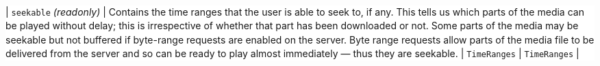 | `seekable` _(readonly)_                     | Contains the time ranges that the user is able to seek to, if any. This tells us which parts of the media can be played without delay; this is irrespective of whether that part has been downloaded or not. Some parts of the media may be seekable but not buffered if byte-range requests are enabled on the server. Byte range requests allow parts of the media file to be delivered from the server and so can be ready to play almost immediately — thus they are seekable.                                                                                                                                                | `TimeRanges`                                                                                                                                                                                                                                                                                                                                                                                                                                                                                                                                                                                                                                                                                                                                                                                                                                                                                                                                                                                                                                                                                                                                                                                                                                                                                                                                                                                                                                                                                                                                                                                                                                                                                                                                                                                                                                                                                                                                                                                                                                                                                                                                                                                                                                                                                                                                                                                                                                                                                                                                                                                                                                                                                                                                                                                                                                                                                                                                                                               | `TimeRanges`                                                   |